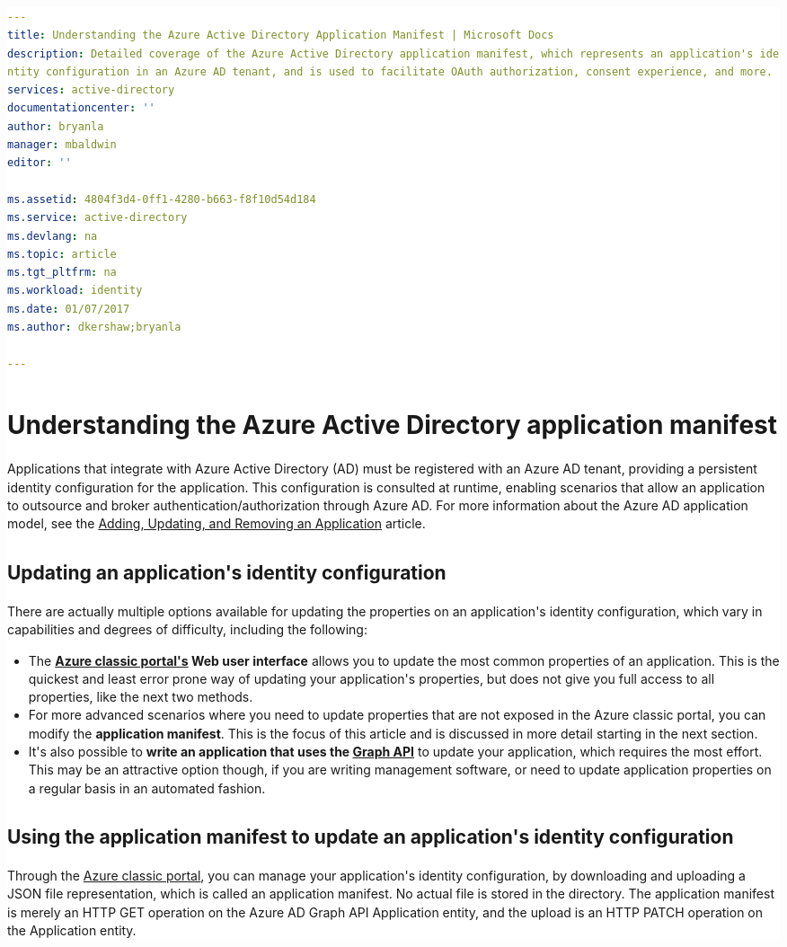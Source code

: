 ```yaml
---
title: Understanding the Azure Active Directory Application Manifest | Microsoft Docs
description: Detailed coverage of the Azure Active Directory application manifest, which represents an application's identity configuration in an Azure AD tenant, and is used to facilitate OAuth authorization, consent experience, and more.
services: active-directory
documentationcenter: ''
author: bryanla
manager: mbaldwin
editor: ''

ms.assetid: 4804f3d4-0ff1-4280-b663-f8f10d54d184
ms.service: active-directory
ms.devlang: na
ms.topic: article
ms.tgt_pltfrm: na
ms.workload: identity
ms.date: 01/07/2017
ms.author: dkershaw;bryanla

---
```

# Understanding the Azure Active Directory application manifest
Applications that integrate with Azure Active Directory (AD) must be registered with an Azure AD tenant, providing a persistent identity configuration for the application. This configuration is consulted at runtime, enabling scenarios that allow an application to outsource and broker authentication/authorization through Azure AD. For more information about the Azure AD application model, see the [Adding, Updating, and Removing an Application][ADD-UPD-RMV-APP] article.

## Updating an application's identity configuration
There are actually multiple options available for updating the properties on an application's identity configuration, which vary in capabilities and degrees of difficulty, including the following:

* The **[Azure classic portal's][AZURE-CLASSIC-PORTAL] Web user interface** allows you to update the most common properties of an application. This is the quickest and least error prone way of updating your application's properties, but does not give you full access to all properties, like the next two methods.
* For more advanced scenarios where you need to update properties that are not exposed in the Azure classic portal, you can modify the **application manifest**. This is the focus of this article and is discussed in more detail starting in the next section.
* It's also possible to **write an application that uses the [Graph API][GRAPH-API]** to update your application, which requires the most effort. This may be an attractive option though, if you are writing management software, or need to update application properties on a regular basis in an automated fashion.

## Using the application manifest to update an application's identity configuration
Through the [Azure classic portal][AZURE-CLASSIC-PORTAL], you can manage your application's identity configuration, by downloading and uploading a JSON file representation, which is called an application manifest. No actual file is stored in the directory. The application manifest is merely an HTTP GET operation on the Azure AD Graph API Application entity, and the upload is an HTTP PATCH operation on the Application entity.


[DOWNLOAD-MANIFEST]: ./media/active-directory-application-manifest/download-manifest.png
[MANAGE-MANIFEST-DOWNLOAD]: ./media/active-directory-application-manifest/manage-manifest-download.png
[MANAGE-MANIFEST-UPLOAD]: ./media/active-directory-application-manifest/manage-manifest-upload.png
[PERMS-SELECT-APP]: ./media/active-directory-application-manifest/portal-perms-select-app.png
[PERMS-SELECT-PERMS]: ./media/active-directory-application-manifest/portal-perms-select-perms.png
[PERMS-TO-OTHER-APPS]: ./media/active-directory-application-manifest/portal-perms-to-other-apps.png
[SELECT-AZURE-AD-APP]: ./media/active-directory-application-manifest/select-azure-ad-application.png
[SELECT-AZURE-AD-TENANT]: ./media/active-directory-application-manifest/select-azure-ad-tenant.png
[UPDATE-MANIFEST]: ./media/active-directory-application-manifest/update-manifest.png
[UPLOAD-MANIFEST]: ./media/active-directory-application-manifest/upload-manifest.png
[UPLOAD-MANIFEST-CONFIRM]: ./media/active-directory-application-manifest/upload-manifest-confirm.png
[AAD-APP-OBJECTS]: active-directory-application-objects.md
[AAD-DEVELOPER-GLOSSARY]: active-directory-dev-glossary.md
[AAD-GROUPS-FOR-AUTHORIZATION]: http://www.dushyantgill.com/blog/2014/12/10/authorization-cloud-applications-using-ad-groups/
[ADD-UPD-RMV-APP]: active-directory-integrating-applications.md
[APPLICATION-ENTITY]: https://msdn.microsoft.com/Library/Azure/Ad/Graph/api/entity-and-complex-type-reference#application-entity
[APPLICATION-ENTITY-APP-ROLE]: https://msdn.microsoft.com/Library/Azure/Ad/Graph/api/entity-and-complex-type-reference#approle-type
[APPLICATION-ENTITY-OAUTH2-PERMISSION]: https://msdn.microsoft.com/Library/Azure/Ad/Graph/api/entity-and-complex-type-reference#oauth2permission-type
[AZURE-CLASSIC-PORTAL]: https://manage.windowsazure.com
[DEV-GUIDE-TO-AUTH-WITH-ARM]: http://www.dushyantgill.com/blog/2015/05/23/developers-guide-to-auth-with-azure-resource-manager-api/
[GRAPH-API]: active-directory-graph-api.md
[IMPLICIT-GRANT]: active-directory-dev-understanding-oauth2-implicit-grant.md
[INTEGRATING-APPLICATIONS-AAD]: https://azure.microsoft.com/documentation/articles/active-directory-integrating-applications/
[O365-PERM-DETAILS]: https://msdn.microsoft.com/office/office365/HowTo/application-manifest
[O365-SERVICE-DAEMON-APPS]: https://msdn.microsoft.com/office/office365/howto/building-service-apps-in-office-365
[RBAC-CLOUD-APPS-AZUREAD]: http://www.dushyantgill.com/blog/2014/12/10/roles-based-access-control-in-cloud-applications-using-azure-ad/